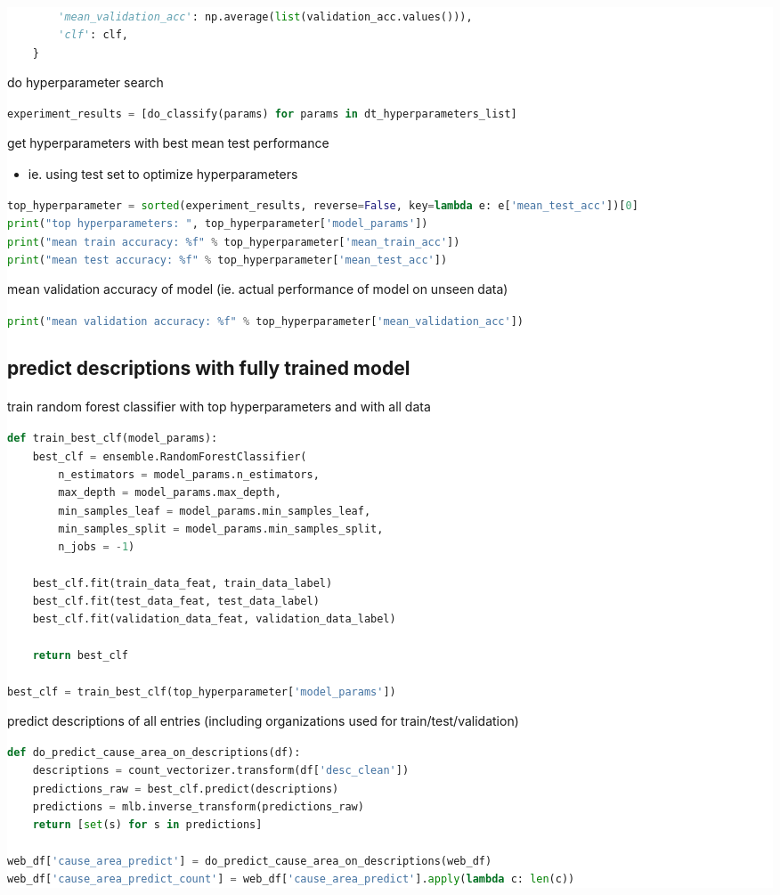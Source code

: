 ```python
        'mean_validation_acc': np.average(list(validation_acc.values())),
        'clf': clf,
    }
```

do hyperparameter search

```python
experiment_results = [do_classify(params) for params in dt_hyperparameters_list]
```

get hyperparameters with best mean test performance
- ie. using test set to optimize hyperparameters

```python
top_hyperparameter = sorted(experiment_results, reverse=False, key=lambda e: e['mean_test_acc'])[0]
print("top hyperparameters: ", top_hyperparameter['model_params'])
print("mean train accuracy: %f" % top_hyperparameter['mean_train_acc'])
print("mean test accuracy: %f" % top_hyperparameter['mean_test_acc'])
```

mean validation accuracy of model (ie. actual performance of model on unseen data)

```python
print("mean validation accuracy: %f" % top_hyperparameter['mean_validation_acc'])
```

## predict descriptions with fully trained model


train random forest classifier with top hyperparameters and with all data

```python
def train_best_clf(model_params):
    best_clf = ensemble.RandomForestClassifier(
        n_estimators = model_params.n_estimators,
        max_depth = model_params.max_depth,
        min_samples_leaf = model_params.min_samples_leaf,
        min_samples_split = model_params.min_samples_split,
        n_jobs = -1)

    best_clf.fit(train_data_feat, train_data_label)
    best_clf.fit(test_data_feat, test_data_label)
    best_clf.fit(validation_data_feat, validation_data_label)
    
    return best_clf

best_clf = train_best_clf(top_hyperparameter['model_params'])
```

predict descriptions of all entries (including organizations used for train/test/validation)

```python
def do_predict_cause_area_on_descriptions(df):
    descriptions = count_vectorizer.transform(df['desc_clean'])
    predictions_raw = best_clf.predict(descriptions)
    predictions = mlb.inverse_transform(predictions_raw)
    return [set(s) for s in predictions]

web_df['cause_area_predict'] = do_predict_cause_area_on_descriptions(web_df)
web_df['cause_area_predict_count'] = web_df['cause_area_predict'].apply(lambda c: len(c))
```
